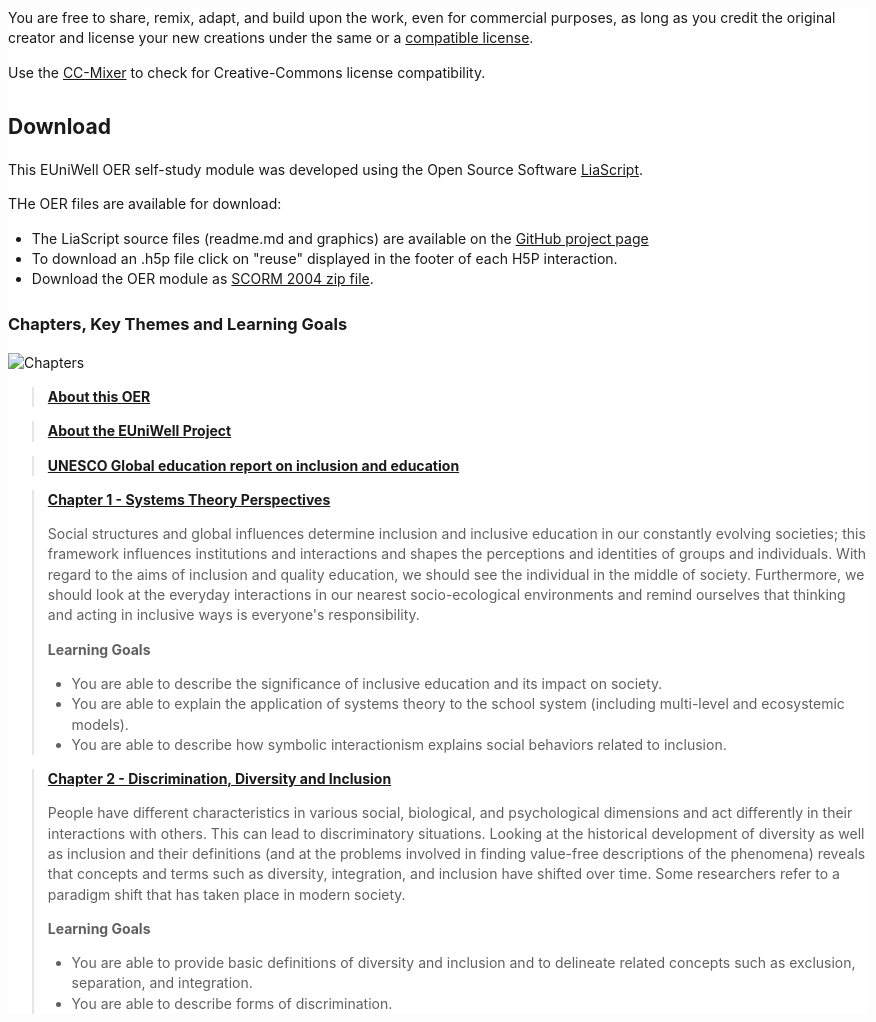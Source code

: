 You are free to share, remix, adapt, and build upon the work, even for commercial purposes, as long as you credit the original creator and license your new creations under the same or a [compatible license](https://creativecommons.org/share-your-work/licensing-considerations/compatible-licenses/).

Use the [CC-Mixer](https://ccmixer.edu-sharing.org/) to check for Creative-Commons license compatibility.

Download
--------------

This EUniWell OER self-study module was developed using the Open Source Software [LiaScript](https://liascript.github.io/).

THe OER files are available for download:

* The LiaScript source files (readme.md and graphics) are available on the [GitHub project page](https://github.com/teacheredu-euniwell/oer-diversity-inclusion)
* To download an .h5p file click on "reuse" displayed in the footer of each H5P interaction.
* Download the OER module as [SCORM 2004 zip file](https://euniwell.de.cool/wp-content/uploads/oer-diversity-inclusion-in-education-scorm2004.zip).

### Chapters, Key Themes and Learning Goals

![Chapters](chapter-chapters.png)

> [__About this OER__](#2)

> [__About the EUniWell Project__](#5)

> [__UNESCO Global education report on inclusion and education__](#8)

> [__Chapter 1 - Systems Theory Perspectives__](#9)
>
> Social structures and global influences determine inclusion and inclusive education in our constantly evolving societies; this framework influences institutions and interactions and shapes the perceptions and identities of groups and individuals. With regard to the aims of inclusion and quality education, we should see the individual in the middle of society. Furthermore, we should look at the everyday interactions in our nearest socio-ecological environments and remind ourselves that thinking and acting in inclusive ways is everyone's responsibility.
> 
> __Learning Goals__
>
> * You are able to describe the significance of inclusive education and its impact on society.
> * You are able to explain the application of systems theory to the school system (including multi-level and ecosystemic models).
> * You are able to describe how symbolic interactionism explains social behaviors related to inclusion. 

> [__Chapter 2 - Discrimination, Diversity and Inclusion__](#14)
> 
> People have different characteristics in various social, biological, and psychological dimensions and act differently in their interactions with others. This can lead to discriminatory situations. Looking at the historical development of diversity as well as inclusion and their definitions (and at the problems involved in finding value-free descriptions of the phenomena) reveals that concepts and terms such as diversity, integration, and inclusion have shifted over time. Some researchers refer to a paradigm shift that has taken place in modern society.
>
> __Learning Goals__
>
> * You are able to provide basic definitions of diversity and inclusion and to delineate related concepts such as exclusion, separation, and integration.
> * You are able to describe forms of discrimination.
